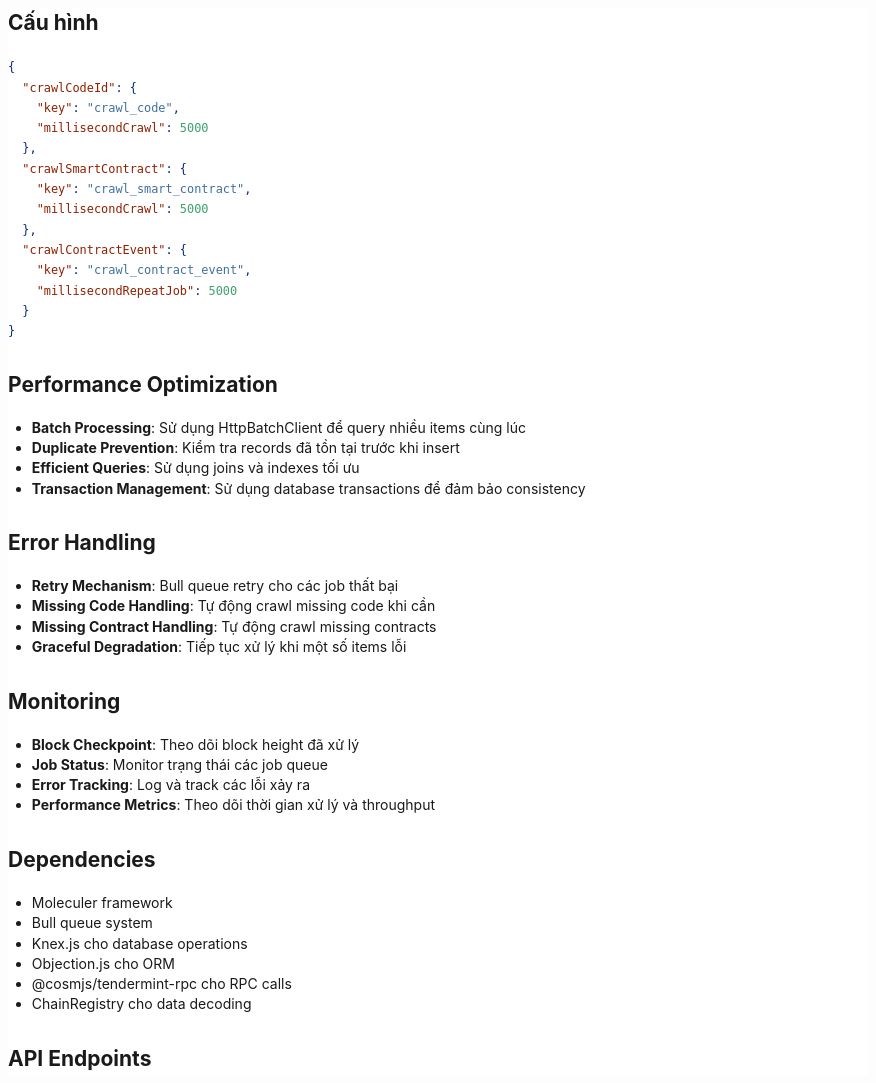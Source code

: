 ## Cấu hình

```json
{
  "crawlCodeId": {
    "key": "crawl_code",
    "millisecondCrawl": 5000
  },
  "crawlSmartContract": {
    "key": "crawl_smart_contract",
    "millisecondCrawl": 5000
  },
  "crawlContractEvent": {
    "key": "crawl_contract_event",
    "millisecondRepeatJob": 5000
  }
}
```

## Performance Optimization

- **Batch Processing**: Sử dụng HttpBatchClient để query nhiều items cùng lúc
- **Duplicate Prevention**: Kiểm tra records đã tồn tại trước khi insert
- **Efficient Queries**: Sử dụng joins và indexes tối ưu
- **Transaction Management**: Sử dụng database transactions để đảm bảo consistency

## Error Handling

- **Retry Mechanism**: Bull queue retry cho các job thất bại
- **Missing Code Handling**: Tự động crawl missing code khi cần
- **Missing Contract Handling**: Tự động crawl missing contracts
- **Graceful Degradation**: Tiếp tục xử lý khi một số items lỗi

## Monitoring

- **Block Checkpoint**: Theo dõi block height đã xử lý
- **Job Status**: Monitor trạng thái các job queue
- **Error Tracking**: Log và track các lỗi xảy ra
- **Performance Metrics**: Theo dõi thời gian xử lý và throughput

## Dependencies

- Moleculer framework
- Bull queue system
- Knex.js cho database operations
- Objection.js cho ORM
- @cosmjs/tendermint-rpc cho RPC calls
- ChainRegistry cho data decoding

## API Endpoints
